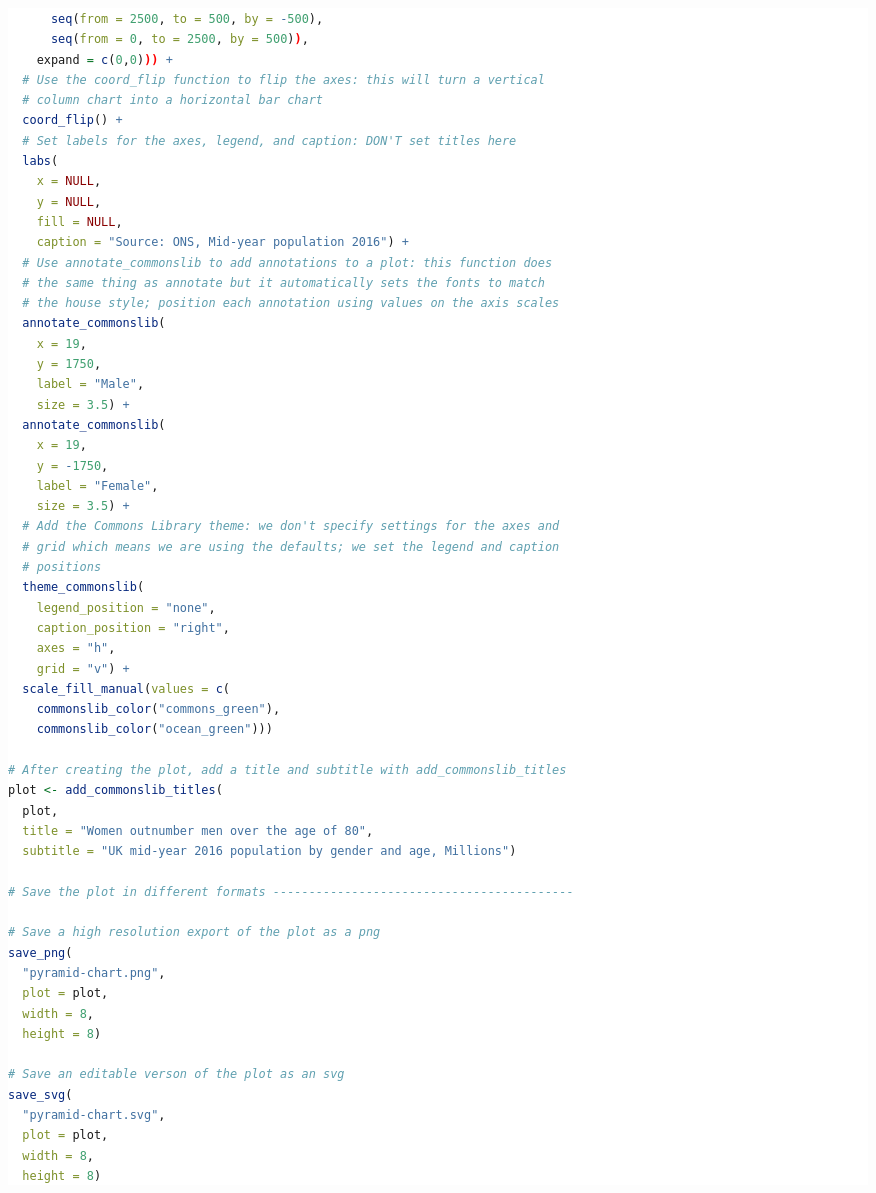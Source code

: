 ```r
      seq(from = 2500, to = 500, by = -500), 
      seq(from = 0, to = 2500, by = 500)),
    expand = c(0,0))) +
  # Use the coord_flip function to flip the axes: this will turn a vertical
  # column chart into a horizontal bar chart
  coord_flip() +
  # Set labels for the axes, legend, and caption: DON'T set titles here
  labs(
    x = NULL,
    y = NULL,
    fill = NULL,
    caption = "Source: ONS, Mid-year population 2016") +
  # Use annotate_commonslib to add annotations to a plot: this function does
  # the same thing as annotate but it automatically sets the fonts to match
  # the house style; position each annotation using values on the axis scales
  annotate_commonslib(
    x = 19,
    y = 1750,
    label = "Male",
    size = 3.5) +
  annotate_commonslib(
    x = 19,
    y = -1750,
    label = "Female",
    size = 3.5) +
  # Add the Commons Library theme: we don't specify settings for the axes and
  # grid which means we are using the defaults; we set the legend and caption
  # positions
  theme_commonslib(
    legend_position = "none",
    caption_position = "right",
    axes = "h",
    grid = "v") +
  scale_fill_manual(values = c(
    commonslib_color("commons_green"),
    commonslib_color("ocean_green")))

# After creating the plot, add a title and subtitle with add_commonslib_titles
plot <- add_commonslib_titles(
  plot, 
  title = "Women outnumber men over the age of 80",
  subtitle = "UK mid-year 2016 population by gender and age, Millions")

# Save the plot in different formats ------------------------------------------

# Save a high resolution export of the plot as a png
save_png(
  "pyramid-chart.png",
  plot = plot,
  width = 8,
  height = 8)

# Save an editable verson of the plot as an svg
save_svg(
  "pyramid-chart.svg",
  plot = plot,
  width = 8,
  height = 8)
```
